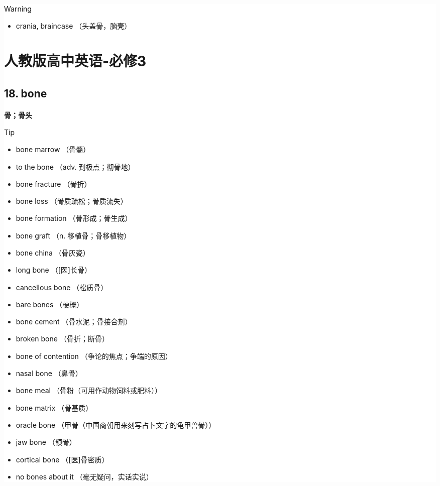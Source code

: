 > [!WARNING]
>
> - crania, braincase （头盖骨，脑壳）
>

# 人教版高中英语-必修3

## 18. bone

**骨；骨头**

> [!TIP]
>
> - bone marrow （骨髓）
>
> - to the bone （adv. 到极点；彻骨地）
>
> - bone fracture （骨折）
>
> - bone loss （骨质疏松；骨质流失）
>
> - bone formation （骨形成；骨生成）
>
> - bone graft （n. 移植骨；骨移植物）
>
> - bone china （骨灰瓷）
>
> - long bone （[医]长骨）
>
> - cancellous bone （松质骨）
>
> - bare bones （梗概）
>
> - bone cement （骨水泥；骨接合剂）
>
> - broken bone （骨折；断骨）
>
> - bone of contention （争论的焦点；争端的原因）
>
> - nasal bone （鼻骨）
>
> - bone meal （骨粉（可用作动物饲料或肥料））
>
> - bone matrix （骨基质）
>
> - oracle bone （甲骨（中国商朝用来刻写占卜文字的龟甲兽骨））
>
> - jaw bone （颌骨）
>
> - cortical bone （[医]骨密质）
>
> - no bones about it （毫无疑问，实话实说）
>
